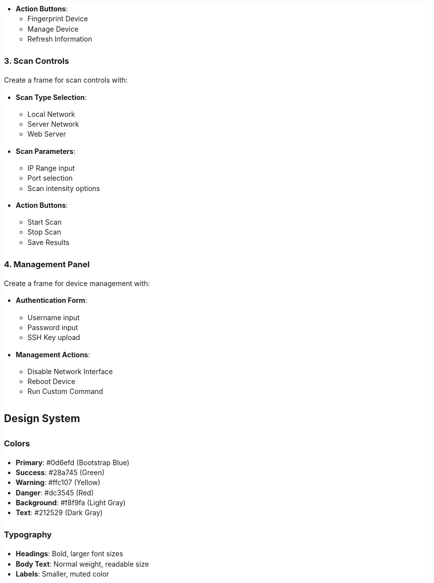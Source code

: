 - **Action Buttons**:
  - Fingerprint Device
  - Manage Device
  - Refresh Information

### 3. Scan Controls

Create a frame for scan controls with:

- **Scan Type Selection**:
  - Local Network
  - Server Network
  - Web Server

- **Scan Parameters**:
  - IP Range input
  - Port selection
  - Scan intensity options

- **Action Buttons**:
  - Start Scan
  - Stop Scan
  - Save Results

### 4. Management Panel

Create a frame for device management with:

- **Authentication Form**:
  - Username input
  - Password input
  - SSH Key upload

- **Management Actions**:
  - Disable Network Interface
  - Reboot Device
  - Run Custom Command

## Design System

### Colors

- **Primary**: #0d6efd (Bootstrap Blue)
- **Success**: #28a745 (Green)
- **Warning**: #ffc107 (Yellow)
- **Danger**: #dc3545 (Red)
- **Background**: #f8f9fa (Light Gray)
- **Text**: #212529 (Dark Gray)

### Typography

- **Headings**: Bold, larger font sizes
- **Body Text**: Normal weight, readable size
- **Labels**: Smaller, muted color
